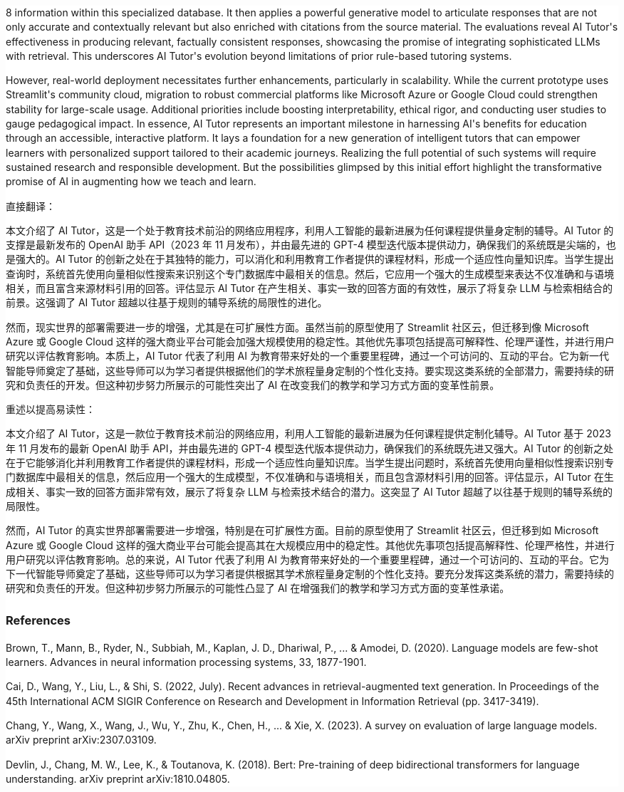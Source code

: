 8 information within this specialized database. It then applies a powerful generative model to articulate responses that are not only accurate and contextually relevant but also enriched with citations from the source material. The evaluations reveal AI Tutor's effectiveness in producing relevant, factually consistent responses, showcasing the promise of integrating sophisticated LLMs with retrieval. This underscores AI Tutor's evolution beyond limitations of prior rule-based tutoring systems.

However, real-world deployment necessitates further enhancements, particularly in scalability. While the current prototype uses Streamlit's community cloud, migration to robust commercial platforms like Microsoft Azure or Google Cloud could strengthen stability for large-scale usage. Additional priorities include boosting interpretability, ethical rigor, and conducting user studies to gauge pedagogical impact. In essence, AI Tutor represents an important milestone in harnessing AI's benefits for education through an accessible, interactive platform. It lays a foundation for a new generation of intelligent tutors that can empower learners with personalized support tailored to their academic journeys. Realizing the full potential of such systems will require sustained research and responsible development. But the possibilities glimpsed by this initial effort highlight the transformative promise of AI in augmenting how we teach and learn.

直接翻译：

本文介绍了 AI Tutor，这是一个处于教育技术前沿的网络应用程序，利用人工智能的最新进展为任何课程提供量身定制的辅导。AI Tutor 的支撑是最新发布的 OpenAI 助手 API（2023 年 11 月发布），并由最先进的 GPT-4 模型迭代版本提供动力，确保我们的系统既是尖端的，也是强大的。AI Tutor 的创新之处在于其独特的能力，可以消化和利用教育工作者提供的课程材料，形成一个适应性向量知识库。当学生提出查询时，系统首先使用向量相似性搜索来识别这个专门数据库中最相关的信息。然后，它应用一个强大的生成模型来表达不仅准确和与语境相关，而且富含来源材料引用的回答。评估显示 AI Tutor 在产生相关、事实一致的回答方面的有效性，展示了将复杂 LLM 与检索相结合的前景。这强调了 AI Tutor 超越以往基于规则的辅导系统的局限性的进化。

然而，现实世界的部署需要进一步的增强，尤其是在可扩展性方面。虽然当前的原型使用了 Streamlit 社区云，但迁移到像 Microsoft Azure 或 Google Cloud 这样的强大商业平台可能会加强大规模使用的稳定性。其他优先事项包括提高可解释性、伦理严谨性，并进行用户研究以评估教育影响。本质上，AI Tutor 代表了利用 AI 为教育带来好处的一个重要里程碑，通过一个可访问的、互动的平台。它为新一代智能导师奠定了基础，这些导师可以为学习者提供根据他们的学术旅程量身定制的个性化支持。要实现这类系统的全部潜力，需要持续的研究和负责任的开发。但这种初步努力所展示的可能性突出了 AI 在改变我们的教学和学习方式方面的变革性前景。

重述以提高易读性：

本文介绍了 AI Tutor，这是一款位于教育技术前沿的网络应用，利用人工智能的最新进展为任何课程提供定制化辅导。AI Tutor 基于 2023 年 11 月发布的最新 OpenAI 助手 API，并由最先进的 GPT-4 模型迭代版本提供动力，确保我们的系统既先进又强大。AI Tutor 的创新之处在于它能够消化并利用教育工作者提供的课程材料，形成一个适应性向量知识库。当学生提出问题时，系统首先使用向量相似性搜索识别专门数据库中最相关的信息，然后应用一个强大的生成模型，不仅准确和与语境相关，而且包含源材料引用的回答。评估显示，AI Tutor 在生成相关、事实一致的回答方面非常有效，展示了将复杂 LLM 与检索技术结合的潜力。这突显了 AI Tutor 超越了以往基于规则的辅导系统的局限性。

然而，AI Tutor 的真实世界部署需要进一步增强，特别是在可扩展性方面。目前的原型使用了 Streamlit 社区云，但迁移到如 Microsoft Azure 或 Google Cloud 这样的强大商业平台可能会提高其在大规模应用中的稳定性。其他优先事项包括提高解释性、伦理严格性，并进行用户研究以评估教育影响。总的来说，AI Tutor 代表了利用 AI 为教育带来好处的一个重要里程碑，通过一个可访问的、互动的平台。它为下一代智能导师奠定了基础，这些导师可以为学习者提供根据其学术旅程量身定制的个性化支持。要充分发挥这类系统的潜力，需要持续的研究和负责任的开发。但这种初步努力所展示的可能性凸显了 AI 在增强我们的教学和学习方式方面的变革性承诺。

### References

Brown, T., Mann, B., Ryder, N., Subbiah, M., Kaplan, J. D., Dhariwal, P., ... & Amodei, D. (2020). Language models are few-shot learners. Advances in neural information processing systems, 33, 1877-1901.

Cai, D., Wang, Y., Liu, L., & Shi, S. (2022, July). Recent advances in retrieval-augmented text generation. In Proceedings of the 45th International ACM SIGIR Conference on Research and Development in Information Retrieval (pp. 3417-3419).

Chang, Y., Wang, X., Wang, J., Wu, Y., Zhu, K., Chen, H., ... & Xie, X. (2023). A survey on evaluation of large language models. arXiv preprint arXiv:2307.03109.

Devlin, J., Chang, M. W., Lee, K., & Toutanova, K. (2018). Bert: Pre-training of deep bidirectional transformers for language understanding. arXiv preprint arXiv:1810.04805.
